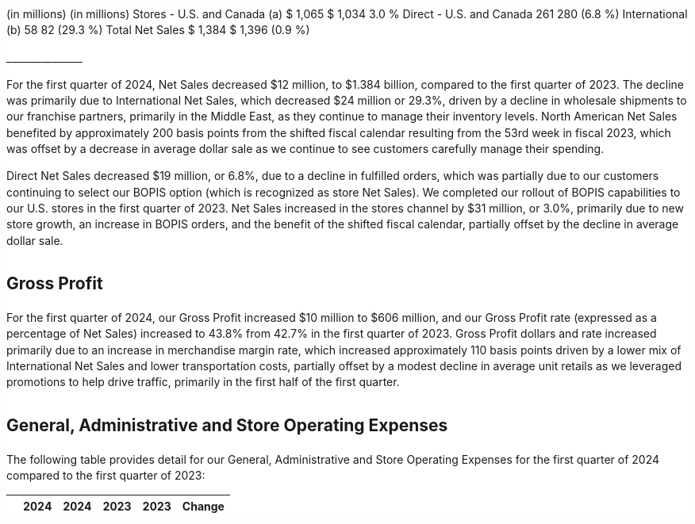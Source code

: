 <td>(in millions)</td>
<td>(in millions)</td>
<td></td>
</tr>
<tr>
<td>Stores - U.S. and Canada (a)</td>
<td>$ 1,065</td>
<td>$ 1,034</td>
<td>3.0  %</td>
</tr>
<tr>
<td>Direct - U.S. and Canada</td>
<td>261</td>
<td>280</td>
<td>(6.8  %)</td>
</tr>
<tr>
<td>International (b)</td>
<td>58</td>
<td>82</td>
<td>(29.3  %)</td>
</tr>
<tr>
<td>Total Net Sales</td>
<td>$ 1,384</td>
<td>$ 1,396</td>
<td>(0.9  %)</td>
</tr>
</tbody>
</table>
<p>_______________</p>
<p>For the first quarter of 2024, Net Sales decreased $12 million, to $1.384 billion, compared to the first quarter of 2023. The decline was primarily due to International Net Sales, which decreased $24 million or 29.3%, driven by a decline in wholesale shipments to our franchise partners, primarily in the Middle East, as they continue to manage their inventory levels. North American Net Sales benefited by approximately 200 basis points from the shifted fiscal calendar resulting from the 53rd week in fiscal 2023, which was offset by a decrease in average dollar sale as we continue to see customers carefully manage their spending.</p>
<p>Direct Net Sales decreased $19 million, or 6.8%, due to a decline in fulfilled orders, which was partially due to our customers continuing to select our BOPIS option (which is recognized as store Net Sales). We completed our rollout of BOPIS capabilities to our U.S. stores in the first quarter of 2023. Net Sales increased in the stores channel by $31 million, or 3.0%, primarily due to new store growth, an increase in BOPIS orders, and the benefit of the shifted fiscal calendar, partially offset by the decline in average dollar sale.</p>
<h2>Gross Profit</h2>
<p>For the first quarter of 2024, our Gross Profit increased $10 million to $606 million, and our Gross Profit rate (expressed as a percentage of Net Sales) increased to 43.8% from 42.7% in the first quarter of 2023. Gross Profit dollars and rate increased primarily due to an increase in merchandise margin rate, which increased approximately 110 basis points driven by a lower mix of International Net Sales and lower transportation costs, partially offset by a modest decline in average unit retails as we leveraged promotions to help drive traffic, primarily in the first half of the first quarter.</p>
<h2>General, Administrative and Store Operating Expenses</h2>
<p>The following table provides detail for our General, Administrative and Store Operating Expenses for the first quarter of 2024 compared to the first quarter of 2023:</p>
<table>
<thead>
<tr>
<th></th>
<th>2024</th>
<th>2024</th>
<th>2023</th>
<th>2023</th>
<th>Change</th>
